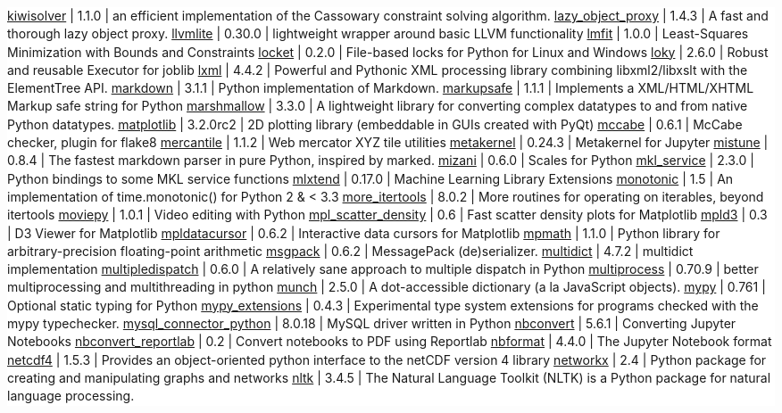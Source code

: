 [kiwisolver](https://pypi.org/project/kiwisolver) | 1.1.0 | an efficient implementation of the Cassowary constraint solving algorithm.
[lazy_object_proxy](https://pypi.org/project/lazy_object_proxy) | 1.4.3 | A fast and thorough lazy object proxy.
[llvmlite](https://pypi.org/project/llvmlite) | 0.30.0 | lightweight wrapper around basic LLVM functionality
[lmfit](https://pypi.org/project/lmfit) | 1.0.0 | Least-Squares Minimization with Bounds and Constraints
[locket](https://pypi.org/project/locket) | 0.2.0 | File-based locks for Python for Linux and Windows
[loky](https://pypi.org/project/loky) | 2.6.0 | Robust and reusable Executor for joblib
[lxml](https://pypi.org/project/lxml) | 4.4.2 | Powerful and Pythonic XML processing library combining libxml2/libxslt with the ElementTree API.
[markdown](https://pypi.org/project/markdown) | 3.1.1 | Python implementation of Markdown.
[markupsafe](https://pypi.org/project/markupsafe) | 1.1.1 | Implements a XML/HTML/XHTML Markup safe string for Python
[marshmallow](https://pypi.org/project/marshmallow) | 3.3.0 | A lightweight library for converting complex datatypes to and from native Python datatypes.
[matplotlib](https://pypi.org/project/matplotlib) | 3.2.0rc2 | 2D plotting library (embeddable in GUIs created with PyQt)
[mccabe](https://pypi.org/project/mccabe) | 0.6.1 | McCabe checker, plugin for flake8
[mercantile](https://pypi.org/project/mercantile) | 1.1.2 | Web mercator XYZ tile utilities
[metakernel](https://pypi.org/project/metakernel) | 0.24.3 | Metakernel for Jupyter
[mistune](https://pypi.org/project/mistune) | 0.8.4 | The fastest markdown parser in pure Python, inspired by marked.
[mizani](https://pypi.org/project/mizani) | 0.6.0 | Scales for Python
[mkl_service](https://pypi.org/project/mkl_service) | 2.3.0 | Python bindings to some MKL service functions
[mlxtend](https://pypi.org/project/mlxtend) | 0.17.0 | Machine Learning Library Extensions
[monotonic](https://pypi.org/project/monotonic) | 1.5 | An implementation of time.monotonic() for Python 2 & < 3.3
[more_itertools](https://pypi.org/project/more_itertools) | 8.0.2 | More routines for operating on iterables, beyond itertools
[moviepy](https://pypi.org/project/moviepy) | 1.0.1 | Video editing with Python
[mpl_scatter_density](https://pypi.org/project/mpl_scatter_density) | 0.6 | Fast scatter density plots for Matplotlib
[mpld3](https://pypi.org/project/mpld3) | 0.3 | D3 Viewer for Matplotlib
[mpldatacursor](https://pypi.org/project/mpldatacursor) | 0.6.2 | Interactive data cursors for Matplotlib
[mpmath](https://pypi.org/project/mpmath) | 1.1.0 | Python library for arbitrary-precision floating-point arithmetic
[msgpack](https://pypi.org/project/msgpack) | 0.6.2 | MessagePack (de)serializer.
[multidict](https://pypi.org/project/multidict) | 4.7.2 | multidict implementation
[multipledispatch](https://pypi.org/project/multipledispatch) | 0.6.0 | A relatively sane approach to multiple dispatch in Python
[multiprocess](https://pypi.org/project/multiprocess) | 0.70.9 | better multiprocessing and multithreading in python
[munch](https://pypi.org/project/munch) | 2.5.0 | A dot-accessible dictionary (a la JavaScript objects).
[mypy](https://pypi.org/project/mypy) | 0.761 | Optional static typing for Python
[mypy_extensions](https://pypi.org/project/mypy_extensions) | 0.4.3 | Experimental type system extensions for programs checked with the mypy typechecker.
[mysql_connector_python](https://pypi.org/project/mysql_connector_python) | 8.0.18 | MySQL driver written in Python
[nbconvert](https://pypi.org/project/nbconvert) | 5.6.1 | Converting Jupyter Notebooks
[nbconvert_reportlab](https://pypi.org/project/nbconvert_reportlab) | 0.2 | Convert notebooks to PDF using Reportlab
[nbformat](https://pypi.org/project/nbformat) | 4.4.0 | The Jupyter Notebook format
[netcdf4](https://pypi.org/project/netcdf4) | 1.5.3 | Provides an object-oriented python interface to the netCDF version 4 library
[networkx](https://pypi.org/project/networkx) | 2.4 | Python package for creating and manipulating graphs and networks
[nltk](https://pypi.org/project/nltk) | 3.4.5 | The Natural Language Toolkit (NLTK) is a Python package for natural language processing.